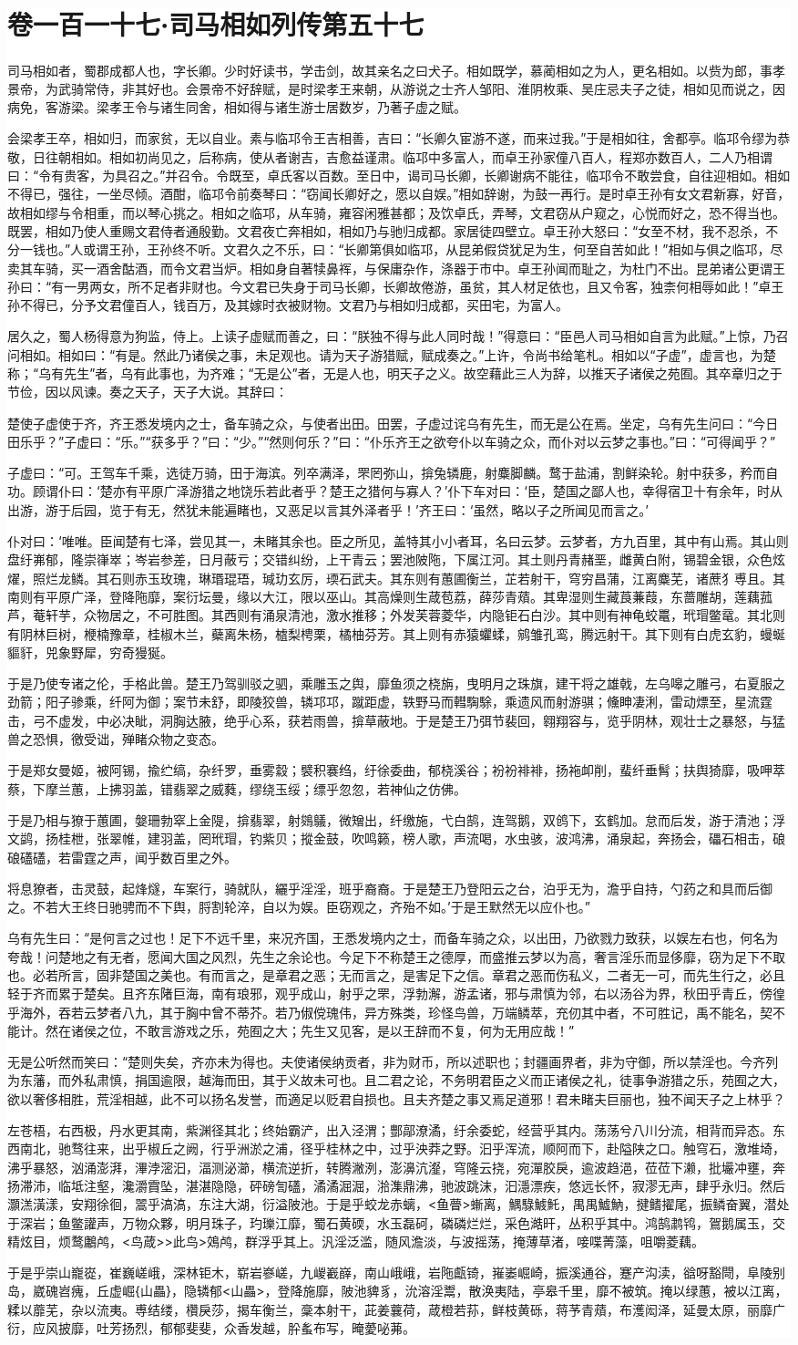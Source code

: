 # 卷一百一十七·司马相如列传第五十七

司马相如者，蜀郡成都人也，字长卿。少时好读书，学击剑，故其亲名之曰犬子。相如既学，慕蔺相如之为人，更名相如。以赀为郎，事孝景帝，为武骑常侍，非其好也。会景帝不好辞赋，是时梁孝王来朝，从游说之士齐人邹阳、淮阴枚乘、吴庄忌夫子之徒，相如见而说之，因病免，客游梁。梁孝王令与诸生同舍，相如得与诸生游士居数岁，乃著子虚之赋。

会梁孝王卒，相如归，而家贫，无以自业。素与临邛令王吉相善，吉曰：“长卿久宦游不遂，而来过我。”于是相如往，舍都亭。临邛令缪为恭敬，日往朝相如。相如初尚见之，后称病，使从者谢吉，吉愈益谨肃。临邛中多富人，而卓王孙家僮八百人，程郑亦数百人，二人乃相谓曰：“令有贵客，为具召之。”并召令。令既至，卓氏客以百数。至日中，谒司马长卿，长卿谢病不能往，临邛令不敢尝食，自往迎相如。相如不得已，强往，一坐尽倾。酒酣，临邛令前奏琴曰：“窃闻长卿好之，愿以自娱。”相如辞谢，为鼓一再行。是时卓王孙有女文君新寡，好音，故相如缪与令相重，而以琴心挑之。相如之临邛，从车骑，雍容闲雅甚都；及饮卓氏，弄琴，文君窃从户窥之，心悦而好之，恐不得当也。既罢，相如乃使人重赐文君侍者通殷勤。文君夜亡奔相如，相如乃与驰归成都。家居徒四壁立。卓王孙大怒曰：“女至不材，我不忍杀，不分一钱也。”人或谓王孙，王孙终不听。文君久之不乐，曰：“长卿第俱如临邛，从昆弟假贷犹足为生，何至自苦如此！”相如与俱之临邛，尽卖其车骑，买一酒舍酤酒，而令文君当炉。相如身自著犊鼻裈，与保庸杂作，涤器于市中。卓王孙闻而耻之，为杜门不出。昆弟诸公更谓王孙曰：“有一男两女，所不足者非财也。今文君已失身于司马长卿，长卿故倦游，虽贫，其人材足依也，且又令客，独柰何相辱如此！”卓王孙不得已，分予文君僮百人，钱百万，及其嫁时衣被财物。文君乃与相如归成都，买田宅，为富人。

居久之，蜀人杨得意为狗监，侍上。上读子虚赋而善之，曰：“朕独不得与此人同时哉！”得意曰：“臣邑人司马相如自言为此赋。”上惊，乃召问相如。相如曰：“有是。然此乃诸侯之事，未足观也。请为天子游猎赋，赋成奏之。”上许，令尚书给笔札。相如以“子虚”，虚言也，为楚称；“乌有先生”者，乌有此事也，为齐难；“无是公”者，无是人也，明天子之义。故空藉此三人为辞，以推天子诸侯之苑囿。其卒章归之于节俭，因以风谏。奏之天子，天子大说。其辞曰：

楚使子虚使于齐，齐王悉发境内之士，备车骑之众，与使者出田。田罢，子虚过诧乌有先生，而无是公在焉。坐定，乌有先生问曰：“今日田乐乎？”子虚曰：“乐。”“获多乎？”曰：“少。”“然则何乐？”曰：“仆乐齐王之欲夸仆以车骑之众，而仆对以云梦之事也。”曰：“可得闻乎？”

子虚曰：“可。王驾车千乘，选徒万骑，田于海滨。列卒满泽，罘罔弥山，揜兔辚鹿，射麋脚麟。鹜于盐浦，割鲜染轮。射中获多，矜而自功。顾谓仆曰：‘楚亦有平原广泽游猎之地饶乐若此者乎？楚王之猎何与寡人？’仆下车对曰：‘臣，楚国之鄙人也，幸得宿卫十有余年，时从出游，游于后园，览于有无，然犹未能遍睹也，又恶足以言其外泽者乎！’齐王曰：‘虽然，略以子之所闻见而言之。’

仆对曰：‘唯唯。臣闻楚有七泽，尝见其一，未睹其余也。臣之所见，盖特其小小者耳，名曰云梦。云梦者，方九百里，其中有山焉。其山则盘纡岪郁，隆崇嵂崒；岑岩参差，日月蔽亏；交错纠纷，上干青云；罢池陂陁，下属江河。其土则丹青赭垩，雌黄白附，锡碧金银，众色炫燿，照烂龙鳞。其石则赤玉玫瑰，琳瑉琨珸，瑊玏玄厉，瑌石武夫。其东则有蕙圃衡兰，芷若射干，穹穷昌蒲，江离麋芜，诸蔗犭尃且。其南则有平原广泽，登降陁靡，案衍坛曼，缘以大江，限以巫山。其高燥则生葴苞荔，薛莎青薠。其卑湿则生藏莨蒹葭，东蔷雕胡，莲藕菰芦，菴轩芋，众物居之，不可胜图。其西则有涌泉清池，激水推移；外发芙蓉菱华，内隐钜石白沙。其中则有神龟蛟鼍，玳瑁鳖鼋。其北则有阴林巨树，楩楠豫章，桂椒木兰，蘗离朱杨，樝梨梬栗，橘柚芬芳。其上则有赤猿蠷蝚，鹓雏孔鸾，腾远射干。其下则有白虎玄豹，蟃蜒貙豻，兕象野犀，穷奇獌狿。

于是乃使专诸之伦，手格此兽。楚王乃驾驯驳之驷，乘雕玉之舆，靡鱼须之桡旃，曳明月之珠旗，建干将之雄戟，左乌嗥之雕弓，右夏服之劲箭；阳子骖乘，纤阿为御；案节未舒，即陵狡兽，辚邛邛，蹴距虚，轶野马而轊騊駼，乘遗风而射游骐；儵眒凄浰，雷动熛至，星流霆击，弓不虚发，中必决眦，洞胸达腋，绝乎心系，获若雨兽，揜草蔽地。于是楚王乃弭节裴回，翱翔容与，览乎阴林，观壮士之暴怒，与猛兽之恐惧，徼受诎，殚睹众物之变态。

于是郑女曼姬，被阿锡，揄纻缟，杂纤罗，垂雾縠；襞积褰绉，纡徐委曲，郁桡溪谷；衯衯裶裶，扬袘卹削，蜚纤垂髾；扶舆猗靡，吸呷萃蔡，下摩兰蕙，上拂羽盖，错翡翠之威蕤，缪绕玉绥；缥乎忽忽，若神仙之仿佛。

于是乃相与獠于蕙圃，媻珊勃窣上金隄，揜翡翠，射鵕鸃，微矰出，纤缴施，弋白鹄，连驾鹅，双鸧下，玄鹤加。怠而后发，游于清池；浮文鹢，扬桂枻，张翠帷，建羽盖，罔玳瑁，钓紫贝；摐金鼓，吹鸣籁，榜人歌，声流喝，水虫骇，波鸿沸，涌泉起，奔扬会，礧石相击，硠硠礚礚，若雷霆之声，闻乎数百里之外。

将息獠者，击灵鼓，起烽燧，车案行，骑就队，纚乎淫淫，班乎裔裔。于是楚王乃登阳云之台，泊乎无为，澹乎自持，勺药之和具而后御之。不若大王终日驰骋而不下舆，脟割轮淬，自以为娱。臣窃观之，齐殆不如。’于是王默然无以应仆也。”

乌有先生曰：“是何言之过也！足下不远千里，来况齐国，王悉发境内之士，而备车骑之众，以出田，乃欲戮力致获，以娱左右也，何名为夸哉！问楚地之有无者，愿闻大国之风烈，先生之余论也。今足下不称楚王之德厚，而盛推云梦以为高，奢言淫乐而显侈靡，窃为足下不取也。必若所言，固非楚国之美也。有而言之，是章君之恶；无而言之，是害足下之信。章君之恶而伤私义，二者无一可，而先生行之，必且轻于齐而累于楚矣。且齐东陼巨海，南有琅邪，观乎成山，射乎之罘，浮勃澥，游孟诸，邪与肃慎为邻，右以汤谷为界，秋田乎青丘，傍徨乎海外，吞若云梦者八九，其于胸中曾不蒂芥。若乃俶傥瑰伟，异方殊类，珍怪鸟兽，万端鳞萃，充仞其中者，不可胜记，禹不能名，契不能计。然在诸侯之位，不敢言游戏之乐，苑囿之大；先生又见客，是以王辞而不复，何为无用应哉！”

无是公听然而笑曰：“楚则失矣，齐亦未为得也。夫使诸侯纳贡者，非为财币，所以述职也；封疆画界者，非为守御，所以禁淫也。今齐列为东藩，而外私肃慎，捐国逾限，越海而田，其于义故未可也。且二君之论，不务明君臣之义而正诸侯之礼，徒事争游猎之乐，苑囿之大，欲以奢侈相胜，荒淫相越，此不可以扬名发誉，而適足以贬君自损也。且夫齐楚之事又焉足道邪！君未睹夫巨丽也，独不闻天子之上林乎？

左苍梧，右西极，丹水更其南，紫渊径其北；终始霸浐，出入泾渭；酆鄗潦潏，纡余委蛇，经营乎其内。荡荡兮八川分流，相背而异态。东西南北，驰骛往来，出乎椒丘之阙，行乎洲淤之浦，径乎桂林之中，过乎泱莽之野。汩乎浑流，顺阿而下，赴隘陕之口。触穹石，激堆埼，沸乎暴怒，汹涌澎湃，滭浡滵汩，湢测泌瀄，横流逆折，转腾潎洌，澎濞沆瀣，穹隆云挠，宛潬胶戾，逾波趋浥，莅莅下濑，批壧冲壅，奔扬滞沛，临坻注壑，瀺灂霣坠，湛湛隐隐，砰磅訇礚，潏潏淈淈，湁潗鼎沸，驰波跳沫，汩濦漂疾，悠远长怀，寂漻无声，肆乎永归。然后灝溔潢漾，安翔徐徊，翯乎滈滈，东注大湖，衍溢陂池。于是乎蛟龙赤螭，<鱼瞢>螹离，鰅騄鰬魠，禺禺鱋魶，揵鳍擢尾，振鳞奋翼，潜处于深岩；鱼鳖讙声，万物众夥，明月珠子，玓瓅江靡，蜀石黄碝，水玉磊砢，磷磷烂烂，采色澔旰，丛积乎其中。鸿鹄鹔鸨，鴐鹅属玉，交精炫目，烦鹜鷛鸬，<鸟葴>>此鸟>鵁鸬，群浮乎其上。汎淫泛滥，随风澹淡，与波摇荡，掩薄草渚，唼喋菁藻，咀嚼菱藕。

于是乎崇山巃嵸，崔巍嵯峨，深林钜木，崭岩嵾嵯，九嵕嶻嶭，南山峨峨，岩陁甗锜，嶊崣崛崎，振溪通谷，蹇产沟渎，谽呀豁閜，阜陵别岛，崴磈岧瘣，丘虚崛{山畾}，隐辚郁<山畾>，登降施靡，陂池貏豸，沇溶淫鬻，散涣夷陆，亭皋千里，靡不被筑。掩以绿蕙，被以江离，糅以蘼芜，杂以流夷。尃结缕，欑戾莎，揭车衡兰，稾本射干，茈姜蘘荷，葴橙若荪，鲜枝黄砾，蒋芧青薠，布濩闳泽，延曼太原，丽靡广衍，应风披靡，吐芳扬烈，郁郁斐斐，众香发越，肸蚃布写，晻薆咇茀。
